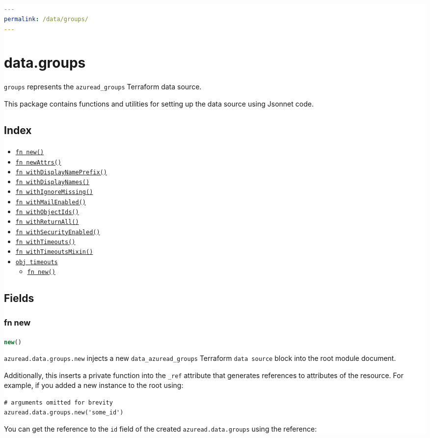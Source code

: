 ```yaml
---
permalink: /data/groups/
---
```


# data.groups

`groups` represents the `azuread_groups` Terraform data source.



This package contains functions and utilities for setting up the data source using Jsonnet code.


## Index

* [`fn new()`](#fn-new)
* [`fn newAttrs()`](#fn-newattrs)
* [`fn withDisplayNamePrefix()`](#fn-withdisplaynameprefix)
* [`fn withDisplayNames()`](#fn-withdisplaynames)
* [`fn withIgnoreMissing()`](#fn-withignoremissing)
* [`fn withMailEnabled()`](#fn-withmailenabled)
* [`fn withObjectIds()`](#fn-withobjectids)
* [`fn withReturnAll()`](#fn-withreturnall)
* [`fn withSecurityEnabled()`](#fn-withsecurityenabled)
* [`fn withTimeouts()`](#fn-withtimeouts)
* [`fn withTimeoutsMixin()`](#fn-withtimeoutsmixin)
* [`obj timeouts`](#obj-timeouts)
  * [`fn new()`](#fn-timeoutsnew)

## Fields

### fn new

```ts
new()
```


`azuread.data.groups.new` injects a new `data_azuread_groups` Terraform `data source`
block into the root module document.

Additionally, this inserts a private function into the `_ref` attribute that generates references to attributes of the
resource. For example, if you added a new instance to the root using:

    # arguments omitted for brevity
    azuread.data.groups.new('some_id')

You can get the reference to the `id` field of the created `azuread.data.groups` using the reference:
